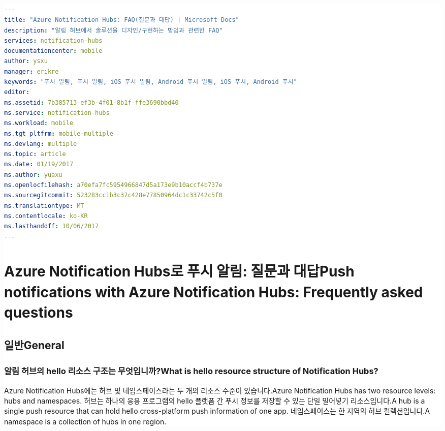 ```yaml
---
title: "Azure Notification Hubs: FAQ(질문과 대답) | Microsoft Docs"
description: "알림 허브에서 솔루션을 디자인/구현하는 방법과 관련한 FAQ"
services: notification-hubs
documentationcenter: mobile
author: ysxu
manager: erikre
keywords: "푸시 알림, 푸시 알림, iOS 푸시 알림, Android 푸시 알림, iOS 푸시, Android 푸시"
editor: 
ms.assetid: 7b385713-ef3b-4f01-8b1f-ffe3690bbd40
ms.service: notification-hubs
ms.workload: mobile
ms.tgt_pltfrm: mobile-multiple
ms.devlang: multiple
ms.topic: article
ms.date: 01/19/2017
ms.author: yuaxu
ms.openlocfilehash: a70efa7fc5954966847d5a173e9b10accf4b737e
ms.sourcegitcommit: 523283cc1b3c37c428e77850964dc1c33742c5f0
ms.translationtype: MT
ms.contentlocale: ko-KR
ms.lasthandoff: 10/06/2017
---
```

# <a name="push-notifications-with-azure-notification-hubs-frequently-asked-questions"></a><span data-ttu-id="18e0d-104">Azure Notification Hubs로 푸시 알림: 질문과 대답</span><span class="sxs-lookup"><span data-stu-id="18e0d-104">Push notifications with Azure Notification Hubs: Frequently asked questions</span></span>
## <a name="general"></a><span data-ttu-id="18e0d-105">일반</span><span class="sxs-lookup"><span data-stu-id="18e0d-105">General</span></span>
### <a name="what-is-hello-resource-structure-of-notification-hubs"></a><span data-ttu-id="18e0d-106">알림 허브의 hello 리소스 구조는 무엇입니까?</span><span class="sxs-lookup"><span data-stu-id="18e0d-106">What is hello resource structure of Notification Hubs?</span></span>

<span data-ttu-id="18e0d-107">Azure Notification Hubs에는 허브 및 네임스페이스라는 두 개의 리소스 수준이 있습니다.</span><span class="sxs-lookup"><span data-stu-id="18e0d-107">Azure Notification Hubs has two resource levels: hubs and namespaces.</span></span> <span data-ttu-id="18e0d-108">허브는 하나의 응용 프로그램의 hello 플랫폼 간 푸시 정보를 저장할 수 있는 단일 밀어넣기 리소스입니다.</span><span class="sxs-lookup"><span data-stu-id="18e0d-108">A hub is a single push resource that can hold hello cross-platform push information of one app.</span></span> <span data-ttu-id="18e0d-109">네임스페이스는 한 지역의 허브 컬렉션입니다.</span><span class="sxs-lookup"><span data-stu-id="18e0d-109">A namespace is a collection of hubs in one region.</span></span>
